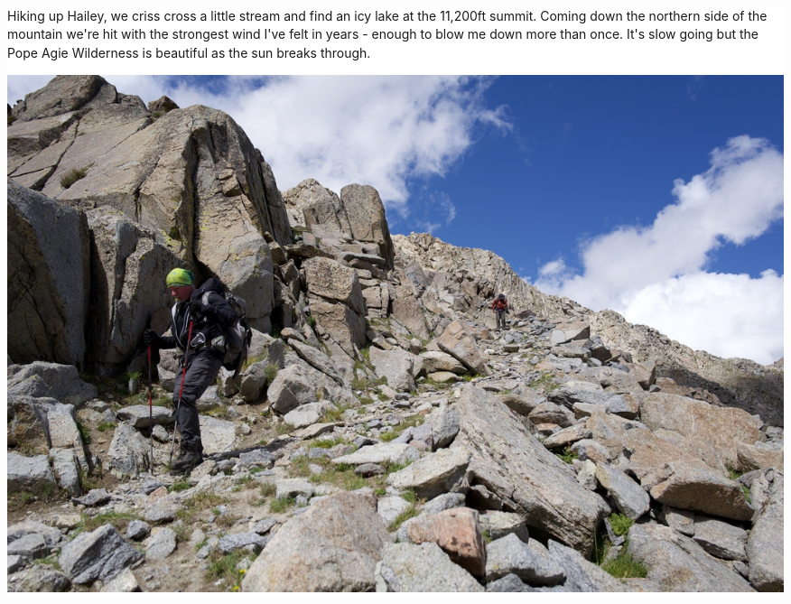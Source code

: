 Hiking up Hailey, we criss cross a little stream and find an icy lake at the 11,200ft summit. Coming down the northern side of the mountain we're hit with the strongest wind I've felt in years - enough to blow me down more than once. It's slow going but the Pope Agie Wilderness is beautiful as the sun breaks through.

![Hailey Pass](/assets/images/797983c2-2321-444a-9e6a-76d2e52e81e0.jpeg)